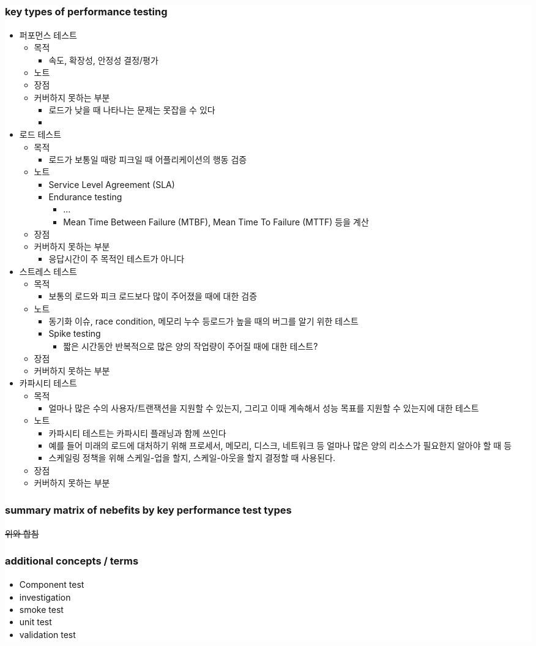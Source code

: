 
### key types of performance testing
- 퍼포먼스 테스트
  - 목적
    - 속도, 확장성, 안정성 결정/평가
  - 노트
  - 장점
  - 커버하지 못하는 부분
    - 로드가 낮을 때 나타나는 문제는 못잡을 수 있다
    - 
- 로드 테스트
  - 목적
    - 로드가 보통일 때랑 피크일 때 어플리케이션의 행동 검증
  - 노트
    - Service Level Agreement (SLA)
    - Endurance testing
      - ...
      - Mean Time Between Failure (MTBF), Mean Time To Failure (MTTF) 등을 계산
  - 장점
  - 커버하지 못하는 부분
    - 응답시간이 주 목적인 테스트가 아니다
- 스트레스 테스트
  - 목적
    - 보통의 로드와 피크 로드보다 많이 주어졌을 때에 대한 검증
  - 노트
    - 동기화 이슈, race condition, 메모리 누수 등로드가 높을 때의 버그를 알기 위한 테스트
    - Spike testing
      - 짧은 시간동안 반복적으로 많은 양의 작업량이 주어질 때에 대한 테스트?
  - 장점
  - 커버하지 못하는 부분
- 카파시티 테스트
  - 목적
    - 얼마나 많은 수의 사용자/트랜잭션을 지원할 수 있는지, 그리고 이때 계속해서 성능 목표를 지원할 수 있는지에 대한 테스트
  - 노트
    - 카파시티 테스트는 카파시티 플래닝과 함께 쓰인다
    - 예를 들어 미래의 로드에 대처하기 위해 프로세서, 메모리, 디스크, 네트워크 등 얼마나 많은 양의 리소스가 필요한지 알아야 할 때 등
    - 스케일링 정책을 위해 스케일-업을 할지, 스케일-아웃을 할지 결정할 때 사용된다.
  - 장점
  - 커버하지 못하는 부분

### summary matrix of nebefits by key performance test types
~~위와 합침~~

### additional concepts / terms
- Component test
- investigation
- smoke test
- unit test
- validation test

